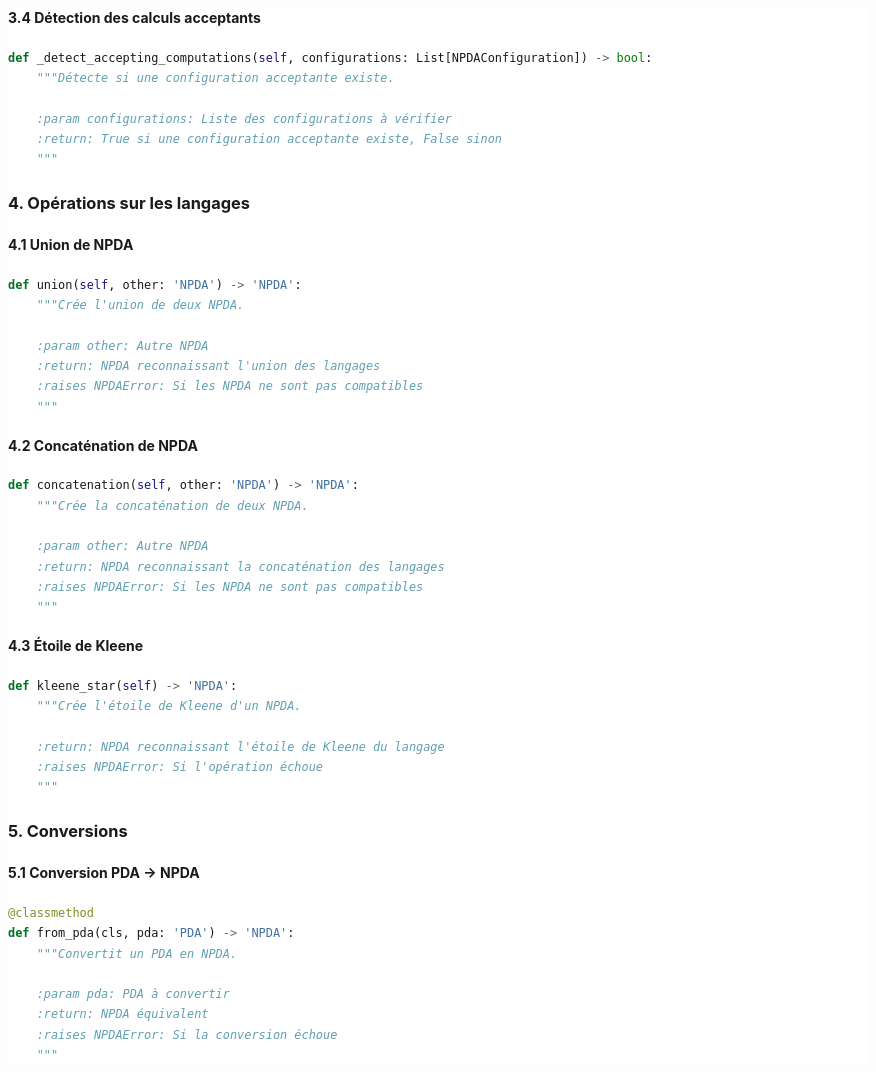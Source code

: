 #### 3.4 Détection des calculs acceptants

```python
def _detect_accepting_computations(self, configurations: List[NPDAConfiguration]) -> bool:
    """Détecte si une configuration acceptante existe.
    
    :param configurations: Liste des configurations à vérifier
    :return: True si une configuration acceptante existe, False sinon
    """
```

### 4. Opérations sur les langages

#### 4.1 Union de NPDA

```python
def union(self, other: 'NPDA') -> 'NPDA':
    """Crée l'union de deux NPDA.
    
    :param other: Autre NPDA
    :return: NPDA reconnaissant l'union des langages
    :raises NPDAError: Si les NPDA ne sont pas compatibles
    """
```

#### 4.2 Concaténation de NPDA

```python
def concatenation(self, other: 'NPDA') -> 'NPDA':
    """Crée la concaténation de deux NPDA.
    
    :param other: Autre NPDA
    :return: NPDA reconnaissant la concaténation des langages
    :raises NPDAError: Si les NPDA ne sont pas compatibles
    """
```

#### 4.3 Étoile de Kleene

```python
def kleene_star(self) -> 'NPDA':
    """Crée l'étoile de Kleene d'un NPDA.
    
    :return: NPDA reconnaissant l'étoile de Kleene du langage
    :raises NPDAError: Si l'opération échoue
    """
```

### 5. Conversions

#### 5.1 Conversion PDA → NPDA

```python
@classmethod
def from_pda(cls, pda: 'PDA') -> 'NPDA':
    """Convertit un PDA en NPDA.
    
    :param pda: PDA à convertir
    :return: NPDA équivalent
    :raises NPDAError: Si la conversion échoue
    """
```
